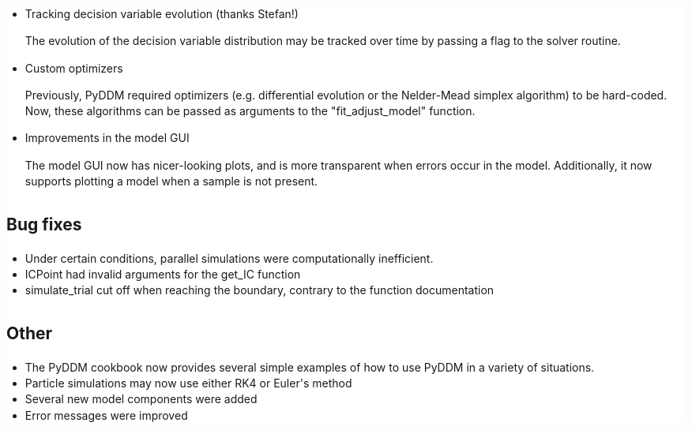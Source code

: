 - Tracking decision variable evolution (thanks Stefan!)

    The evolution of the decision variable distribution may be tracked
    over time by passing a flag to the solver routine.

- Custom optimizers

    Previously, PyDDM required optimizers (e.g. differential evolution
    or the Nelder-Mead simplex algorithm) to be hard-coded.  Now,
    these algorithms can be passed as arguments to the
    "fit_adjust_model" function.

- Improvements in the model GUI

    The model GUI now has nicer-looking plots, and is more transparent
    when errors occur in the model.  Additionally, it now supports
    plotting a model when a sample is not present.

## Bug fixes

- Under certain conditions, parallel simulations were computationally
  inefficient.
- ICPoint had invalid arguments for the get_IC function
- simulate_trial cut off when reaching the boundary, contrary to the
  function documentation

## Other

- The PyDDM cookbook now provides several simple examples of how to
  use PyDDM in a variety of situations.
- Particle simulations may now use either RK4 or Euler's method
- Several new model components were added
- Error messages were improved
